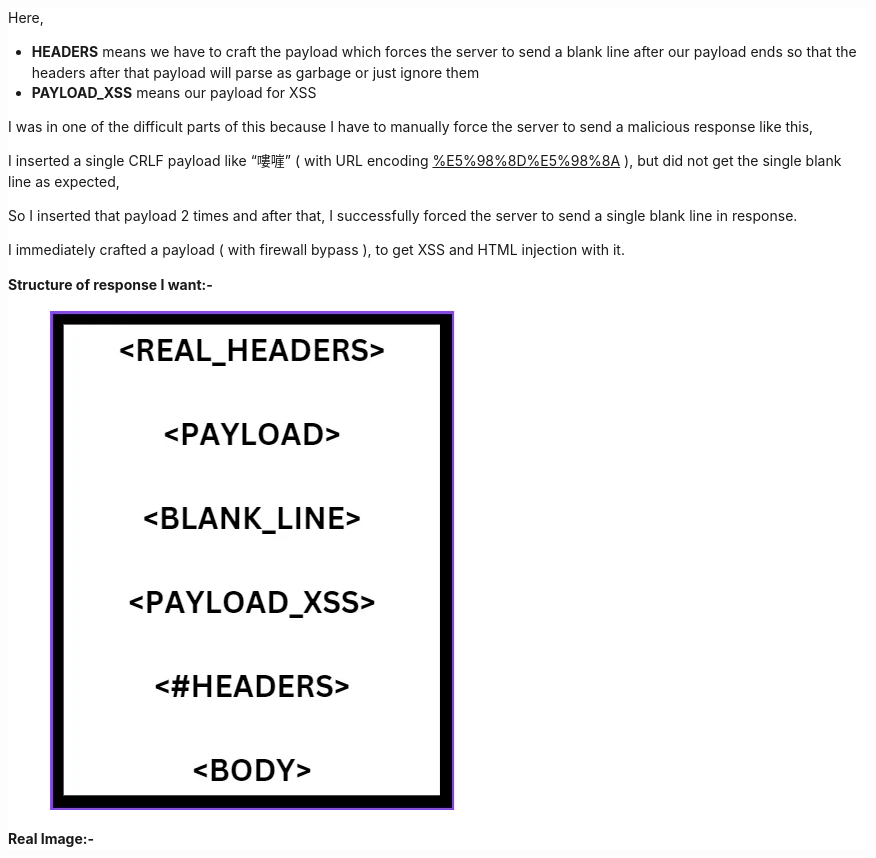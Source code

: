 Here,

* **HEADERS** means we have to craft the payload which forces the server to send a blank line after our payload ends so that the headers after that payload will parse as garbage or just ignore them
* **PAYLOAD\_XSS** means our payload for XSS

I was in one of the difficult parts of this because I have to manually force the server to send a malicious response like this,

I inserted a single CRLF payload like “嘍嘊” ( with URL encoding [%E5%98%8D%E5%98%8A](https://subdomain.microsoft.com/%E5%98%8D%E5%98%8ASet-Cookie:crlfinjection=thecyberneh) ), but did not get the single blank line as expected,

So I inserted that payload 2 times and after that, I successfully forced the server to send a single blank line in response.

I immediately crafted a payload ( with firewall bypass ), to get XSS and HTML injection with it.

**Structure of response I want:-**

<figure><img src=".gitbook/assets/image (6).png" alt=""><figcaption></figcaption></figure>

**Real Image:-**
